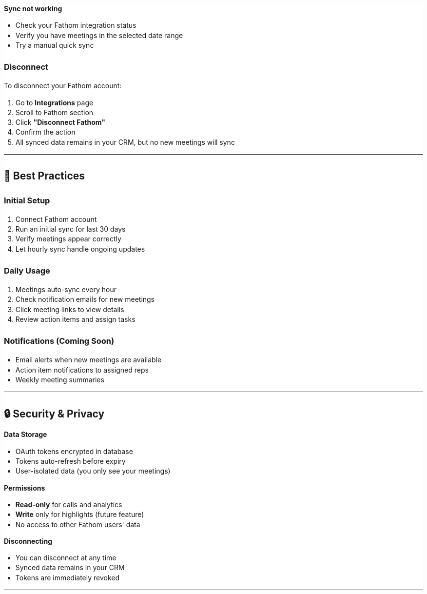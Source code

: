 **Sync not working**
- Check your Fathom integration status
- Verify you have meetings in the selected date range
- Try a manual quick sync

### Disconnect

To disconnect your Fathom account:
1. Go to **Integrations** page
2. Scroll to Fathom section
3. Click **"Disconnect Fathom"**
4. Confirm the action
5. All synced data remains in your CRM, but no new meetings will sync

---

## 🎯 Best Practices

### Initial Setup
1. Connect Fathom account
2. Run an initial sync for last 30 days
3. Verify meetings appear correctly
4. Let hourly sync handle ongoing updates

### Daily Usage
1. Meetings auto-sync every hour
2. Check notification emails for new meetings
3. Click meeting links to view details
4. Review action items and assign tasks

### Notifications (Coming Soon)
- Email alerts when new meetings are available
- Action item notifications to assigned reps
- Weekly meeting summaries

---

## 🔒 Security & Privacy

**Data Storage**
- OAuth tokens encrypted in database
- Tokens auto-refresh before expiry
- User-isolated data (you only see your meetings)

**Permissions**
- **Read-only** for calls and analytics
- **Write** only for highlights (future feature)
- No access to other Fathom users' data

**Disconnecting**
- You can disconnect at any time
- Synced data remains in your CRM
- Tokens are immediately revoked

---